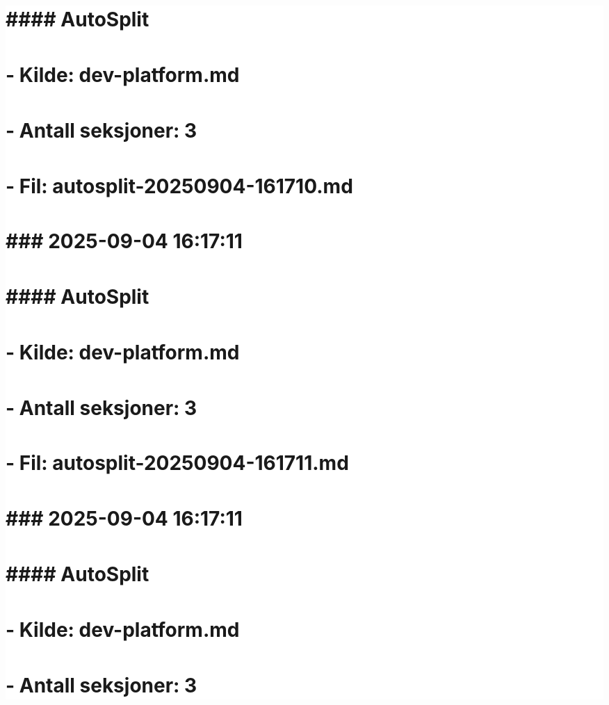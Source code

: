 # \#### AutoSplit

# \- Kilde: dev-platform.md

# \- Antall seksjoner: 3

# \- Fil: autosplit-20250904-161710.md

#

#

#

#

# \### 2025-09-04 16:17:11

# \#### AutoSplit

# \- Kilde: dev-platform.md

# \- Antall seksjoner: 3

# \- Fil: autosplit-20250904-161711.md

#

#

#

#

# \### 2025-09-04 16:17:11

# \#### AutoSplit

# \- Kilde: dev-platform.md

# \- Antall seksjoner: 3
